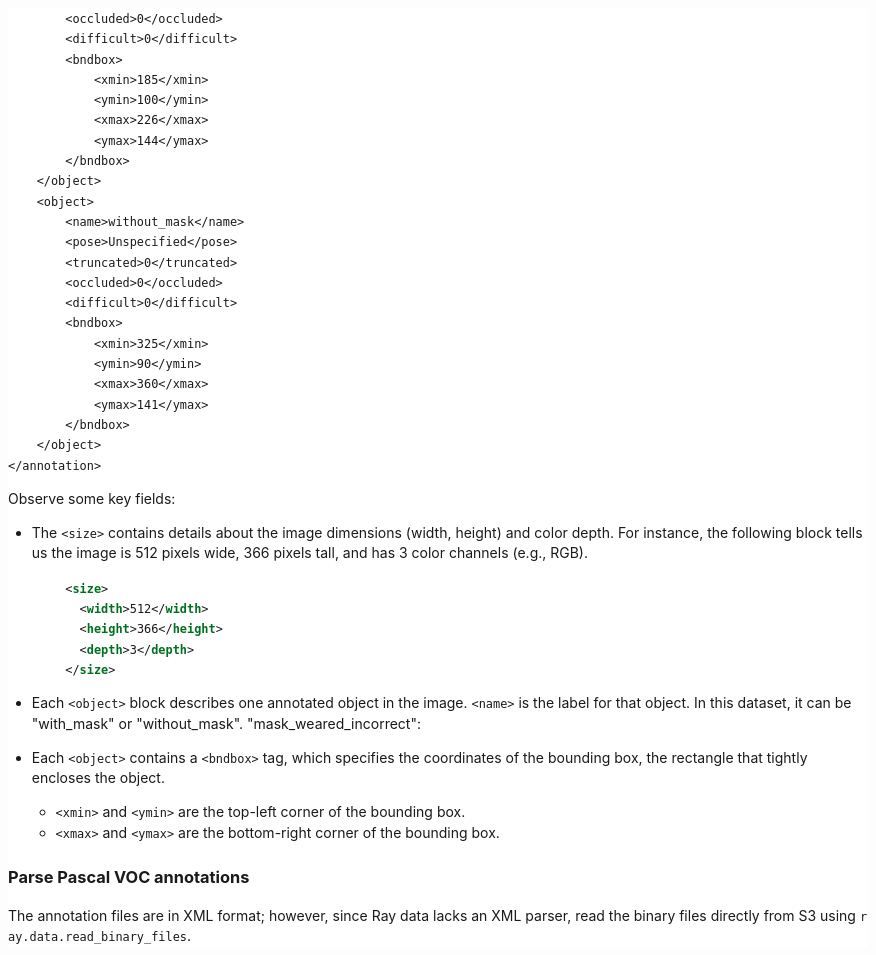             <occluded>0</occluded>
            <difficult>0</difficult>
            <bndbox>
                <xmin>185</xmin>
                <ymin>100</ymin>
                <xmax>226</xmax>
                <ymax>144</ymax>
            </bndbox>
        </object>
        <object>
            <name>without_mask</name>
            <pose>Unspecified</pose>
            <truncated>0</truncated>
            <occluded>0</occluded>
            <difficult>0</difficult>
            <bndbox>
                <xmin>325</xmin>
                <ymin>90</ymin>
                <xmax>360</xmax>
                <ymax>141</ymax>
            </bndbox>
        </object>
    </annotation>


Observe some key fields:


* The `<size>` contains details about the image dimensions (width, height) and color depth. For instance, the following block tells us the image is 512 pixels wide, 366 pixels tall, and has 3 color channels (e.g., RGB). 

```xml
        <size>
          <width>512</width>
          <height>366</height>
          <depth>3</depth>
        </size>
```


* Each `<object>` block describes one annotated object in the image. `<name>` is the label for that object. In this dataset, it can be "with_mask" or "without_mask". "mask_weared_incorrect":

* Each `<object>` contains a `<bndbox>` tag, which specifies the coordinates of the bounding box, the rectangle that tightly encloses the object.

  - `<xmin>` and `<ymin>` are the top-left corner of the bounding box.
  - `<xmax>` and `<ymax>` are the bottom-right corner of the bounding box.


### Parse Pascal VOC annotations



The annotation files are in XML format; however, since Ray data lacks an XML parser, read the binary files directly from S3 using `ray.data.read_binary_files`.

